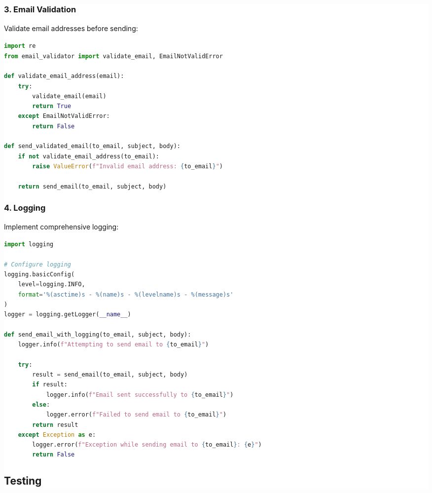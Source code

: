 ### 3. Email Validation

Validate email addresses before sending:

```python
import re
from email_validator import validate_email, EmailNotValidError

def validate_email_address(email):
    try:
        validate_email(email)
        return True
    except EmailNotValidError:
        return False

def send_validated_email(to_email, subject, body):
    if not validate_email_address(to_email):
        raise ValueError(f"Invalid email address: {to_email}")
    
    return send_email(to_email, subject, body)
```

### 4. Logging

Implement comprehensive logging:

```python
import logging

# Configure logging
logging.basicConfig(
    level=logging.INFO,
    format='%(asctime)s - %(name)s - %(levelname)s - %(message)s'
)
logger = logging.getLogger(__name__)

def send_email_with_logging(to_email, subject, body):
    logger.info(f"Attempting to send email to {to_email}")
    
    try:
        result = send_email(to_email, subject, body)
        if result:
            logger.info(f"Email sent successfully to {to_email}")
        else:
            logger.error(f"Failed to send email to {to_email}")
        return result
    except Exception as e:
        logger.error(f"Exception while sending email to {to_email}: {e}")
        return False
```

## Testing
